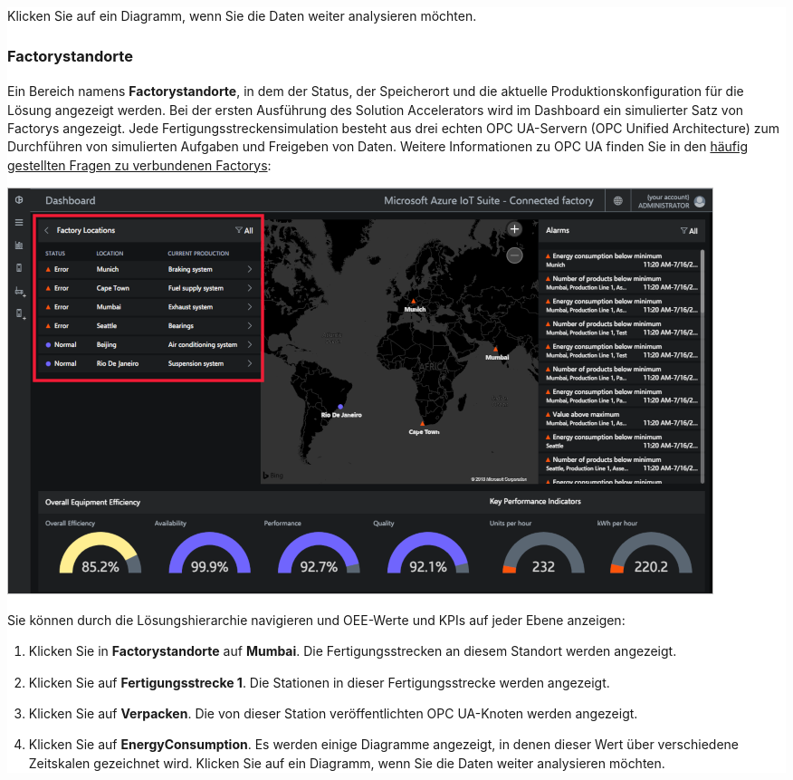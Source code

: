 Klicken Sie auf ein Diagramm, wenn Sie die Daten weiter analysieren möchten.

### <a name="factory-locations"></a>Factorystandorte

Ein Bereich namens **Factorystandorte**, in dem der Status, der Speicherort und die aktuelle Produktionskonfiguration für die Lösung angezeigt werden. Bei der ersten Ausführung des Solution Accelerators wird im Dashboard ein simulierter Satz von Factorys angezeigt. Jede Fertigungsstreckensimulation besteht aus drei echten OPC UA-Servern (OPC Unified Architecture) zum Durchführen von simulierten Aufgaben und Freigeben von Daten. Weitere Informationen zu OPC UA finden Sie in den [häufig gestellten Fragen zu verbundenen Factorys](iot-accelerators-faq-cf.md):

[![Factorystandorte](./media/quickstart-connected-factory-deploy/factorylocations-inline.png)](./media/quickstart-connected-factory-deploy/factorylocations-expanded.png#lightbox)

Sie können durch die Lösungshierarchie navigieren und OEE-Werte und KPIs auf jeder Ebene anzeigen:

1. Klicken Sie in **Factorystandorte** auf **Mumbai**. Die Fertigungsstrecken an diesem Standort werden angezeigt.

1. Klicken Sie auf **Fertigungsstrecke 1**. Die Stationen in dieser Fertigungsstrecke werden angezeigt.

1. Klicken Sie auf **Verpacken**. Die von dieser Station veröffentlichten OPC UA-Knoten werden angezeigt.

1. Klicken Sie auf **EnergyConsumption**. Es werden einige Diagramme angezeigt, in denen dieser Wert über verschiedene Zeitskalen gezeichnet wird. Klicken Sie auf ein Diagramm, wenn Sie die Daten weiter analysieren möchten.

